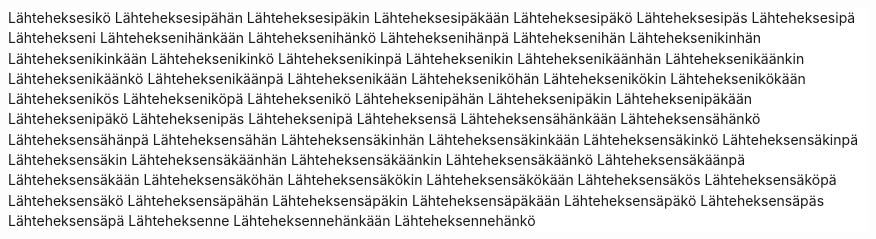 Lähteheksesikö
Lähteheksesipähän
Lähteheksesipäkin
Lähteheksesipäkään
Lähteheksesipäkö
Lähteheksesipäs
Lähteheksesipä
Lähtehekseni
Lähteheksenihänkään
Lähteheksenihänkö
Lähteheksenihänpä
Lähteheksenihän
Lähteheksenikinhän
Lähteheksenikinkään
Lähteheksenikinkö
Lähteheksenikinpä
Lähteheksenikin
Lähteheksenikäänhän
Lähteheksenikäänkin
Lähteheksenikäänkö
Lähteheksenikäänpä
Lähteheksenikään
Lähtehekseniköhän
Lähteheksenikökin
Lähteheksenikökään
Lähteheksenikös
Lähtehekseniköpä
Lähteheksenikö
Lähteheksenipähän
Lähteheksenipäkin
Lähteheksenipäkään
Lähteheksenipäkö
Lähteheksenipäs
Lähteheksenipä
Lähteheksensä
Lähteheksensähänkään
Lähteheksensähänkö
Lähteheksensähänpä
Lähteheksensähän
Lähteheksensäkinhän
Lähteheksensäkinkään
Lähteheksensäkinkö
Lähteheksensäkinpä
Lähteheksensäkin
Lähteheksensäkäänhän
Lähteheksensäkäänkin
Lähteheksensäkäänkö
Lähteheksensäkäänpä
Lähteheksensäkään
Lähteheksensäköhän
Lähteheksensäkökin
Lähteheksensäkökään
Lähteheksensäkös
Lähteheksensäköpä
Lähteheksensäkö
Lähteheksensäpähän
Lähteheksensäpäkin
Lähteheksensäpäkään
Lähteheksensäpäkö
Lähteheksensäpäs
Lähteheksensäpä
Lähteheksenne
Lähteheksennehänkään
Lähteheksennehänkö